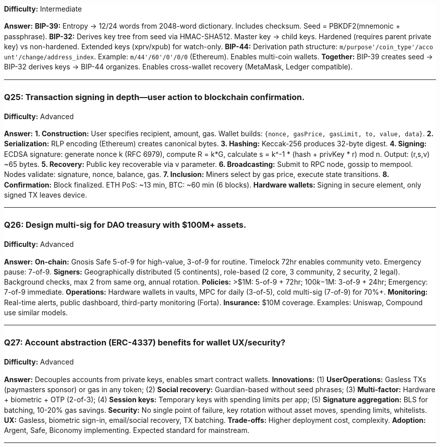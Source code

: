 **Difficulty:** Intermediate

**Answer:** **BIP-39:** Entropy → 12/24 words from 2048-word dictionary. Includes checksum. Seed = PBKDF2(mnemonic + passphrase). **BIP-32:** Derives key tree from seed via HMAC-SHA512. Master key → child keys. Hardened (requires parent private key) vs non-hardened. Extended keys (xprv/xpub) for watch-only. **BIP-44:** Derivation path structure: `m/purpose'/coin_type'/account'/change/address_index`. Example: `m/44'/60'/0'/0/0` (Ethereum). Enables multi-coin wallets. **Together:** BIP-39 creates seed → BIP-32 derives keys → BIP-44 organizes. Enables cross-wallet recovery (MetaMask, Ledger compatible).

---

### Q25: Transaction signing in depth—user action to blockchain confirmation.

**Difficulty:** Advanced

**Answer:** **1. Construction:** User specifies recipient, amount, gas. Wallet builds: `{nonce, gasPrice, gasLimit, to, value, data}`. **2. Serialization:** RLP encoding (Ethereum) creates canonical bytes. **3. Hashing:** Keccak-256 produces 32-byte digest. **4. Signing:** ECDSA signature: generate nonce k (RFC 6979), compute R = k*G, calculate s = k^-1 * (hash + privKey * r) mod n. Output: (r,s,v) ~65 bytes. **5. Recovery:** Public key recoverable via v parameter. **6. Broadcasting:** Submit to RPC node, gossip to mempool. Nodes validate: signature, nonce, balance, gas. **7. Inclusion:** Miners select by gas price, execute state transitions. **8. Confirmation:** Block finalized. ETH PoS: ~13 min, BTC: ~60 min (6 blocks). **Hardware wallets:** Signing in secure element, only signed TX leaves device.

---

### Q26: Design multi-sig for DAO treasury with $100M+ assets.

**Difficulty:** Advanced

**Answer:** **On-chain:** Gnosis Safe 5-of-9 for high-value, 3-of-9 for routine. Timelock 72hr enables community veto. Emergency pause: 7-of-9. **Signers:** Geographically distributed (5 continents), role-based (2 core, 3 community, 2 security, 2 legal). Background checks, max 2 from same org, annual rotation. **Policies:** >$1M: 5-of-9 + 72hr; $100k-$1M: 3-of-9 + 24hr; Emergency: 7-of-9 immediate. **Operations:** Hardware wallets in vaults, MPC for daily (3-of-5), cold multi-sig (7-of-9) for 70%+. **Monitoring:** Real-time alerts, public dashboard, third-party monitoring (Forta). **Insurance:** $10M coverage. Examples: Uniswap, Compound use similar models.

---

### Q27: Account abstraction (ERC-4337) benefits for wallet UX/security?

**Difficulty:** Advanced

**Answer:** Decouples accounts from private keys, enables smart contract wallets. **Innovations:** (1) **UserOperations:** Gasless TXs (paymasters sponsor) or gas in any token; (2) **Social recovery:** Guardian-based without seed phrases; (3) **Multi-factor:** Hardware + biometric + OTP (2-of-3); (4) **Session keys:** Temporary keys with spending limits per app; (5) **Signature aggregation:** BLS for batching, 10-20% gas savings. **Security:** No single point of failure, key rotation without asset moves, spending limits, whitelists. **UX:** Gasless, biometric sign-in, email/social recovery, TX batching. **Trade-offs:** Higher deployment cost, complexity. **Adoption:** Argent, Safe, Biconomy implementing. Expected standard for mainstream.

---